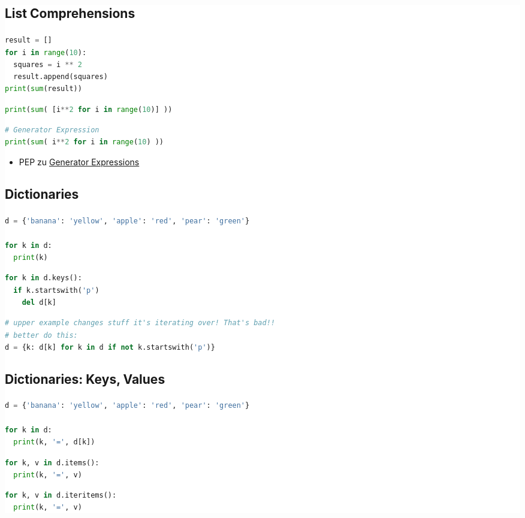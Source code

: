 

## List Comprehensions
```python
result = []
for i in range(10):
  squares = i ** 2
  result.append(squares)
print(sum(result))
```
```python
print(sum( [i**2 for i in range(10)] ))
```

```python
# Generator Expression
print(sum( i**2 for i in range(10) ))
```

*  PEP zu [Generator Expressions](https://www.python.org/dev/peps/pep-0289/)


## Dictionaries
```python
d = {'banana': 'yellow', 'apple': 'red', 'pear': 'green'}

for k in d:
  print(k)
```
```python
for k in d.keys():
  if k.startswith('p')
    del d[k]
```

```python
# upper example changes stuff it's iterating over! That's bad!!
# better do this:
d = {k: d[k] for k in d if not k.startswith('p')}
```



## Dictionaries: Keys, Values
```python
d = {'banana': 'yellow', 'apple': 'red', 'pear': 'green'}

for k in d:
  print(k, '=', d[k])
```
```python
for k, v in d.items():
  print(k, '=', v)
```

```python
for k, v in d.iteritems():
  print(k, '=', v)
```
